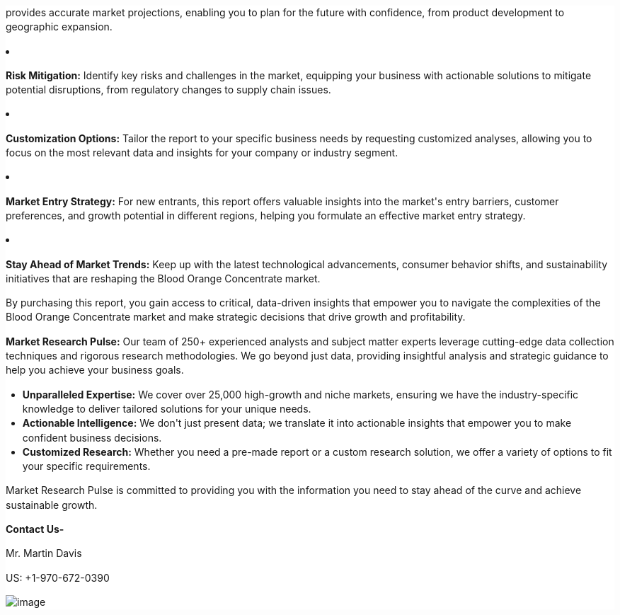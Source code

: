 provides accurate market projections, enabling you to plan for the future with confidence, from product development to geographic expansion.</p></li><li><p><strong>Risk Mitigation:</strong> Identify key risks and challenges in the market, equipping your business with actionable solutions to mitigate potential disruptions, from regulatory changes to supply chain issues.</p></li><li><p><strong>Customization Options:</strong> Tailor the report to your specific business needs by requesting customized analyses, allowing you to focus on the most relevant data and insights for your company or industry segment.</p></li><li><p><strong>Market Entry Strategy:</strong> For new entrants, this report offers valuable insights into the market's entry barriers, customer preferences, and growth potential in different regions, helping you formulate an effective market entry strategy.</p></li><li><p><strong>Stay Ahead of Market Trends:</strong> Keep up with the latest technological advancements, consumer behavior shifts, and sustainability initiatives that are reshaping the Blood Orange Concentrate market.</p></li></ol><p>By purchasing this report, you gain access to critical, data-driven insights that empower you to navigate the complexities of the Blood Orange Concentrate market and make strategic decisions that drive growth and profitability.</p><p><strong>Market Research Pulse:</strong>&nbsp;Our team of 250+ experienced analysts and subject matter experts leverage cutting-edge data collection techniques and rigorous research methodologies. We go beyond just data, providing insightful analysis and strategic guidance to help you achieve your business goals.</p><ul><li><strong>Unparalleled Expertise:</strong>&nbsp;We cover over 25,000 high-growth and niche markets, ensuring we have the industry-specific knowledge to deliver tailored solutions for your unique needs.</li><li><strong>Actionable Intelligence:</strong>&nbsp;We don't just present data; we translate it into actionable insights that empower you to make confident business decisions.</li><li><strong>Customized Research:</strong>&nbsp;Whether you need a pre-made report or a custom research solution, we offer a variety of options to fit your specific requirements.</li></ul><p>Market Research Pulse is committed to providing you with the information you need to stay ahead of the curve and achieve sustainable growth.</p><p><strong>Contact Us-</strong></p><p>Mr. Martin Davis</p><p>US: +1-970-672-0390</p>
![image](https://github.com/user-attachments/assets/97827fea-ac2e-49f2-a1c0-dacb8fc1920f)
